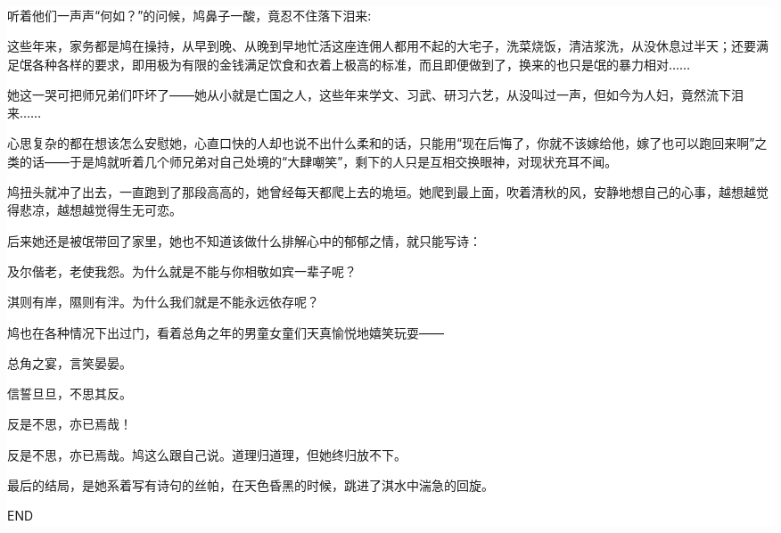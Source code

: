听着他们一声声“何如？”的问候，鸠鼻子一酸，竟忍不住落下泪来:

这些年来，家务都是鸠在操持，从早到晚、从晚到早地忙活这座连佣人都用不起的大宅子，洗菜烧饭，清洁浆洗，从没休息过半天；还要满足氓各种各样的要求，即用极为有限的金钱满足饮食和衣着上极高的标准，而且即便做到了，换来的也只是氓的暴力相对……

她这一哭可把师兄弟们吓坏了——她从小就是亡国之人，这些年来学文、习武、研习六艺，从没叫过一声，但如今为人妇，竟然流下泪来……

心思复杂的都在想该怎么安慰她，心直口快的人却也说不出什么柔和的话，只能用“现在后悔了，你就不该嫁给他，嫁了也可以跑回来啊”之类的话——于是鸠就听着几个师兄弟对自己处境的“大肆嘲笑”，剩下的人只是互相交换眼神，对现状充耳不闻。

鸠扭头就冲了出去，一直跑到了那段高高的，她曾经每天都爬上去的垝垣。她爬到最上面，吹着清秋的风，安静地想自己的心事，越想越觉得悲凉，越想越觉得生无可恋。



后来她还是被氓带回了家里，她也不知道该做什么排解心中的郁郁之情，就只能写诗：

及尔偕老，老使我怨。为什么就是不能与你相敬如宾一辈子呢？

淇则有岸，隰则有泮。为什么我们就是不能永远依存呢？

鸠也在各种情况下出过门，看着总角之年的男童女童们天真愉悦地嬉笑玩耍——

总角之宴，言笑晏晏。

信誓旦旦，不思其反。

反是不思，亦已焉哉！

反是不思，亦已焉哉。鸠这么跟自己说。道理归道理，但她终归放不下。

最后的结局，是她系着写有诗句的丝帕，在天色昏黑的时候，跳进了淇水中湍急的回旋。

END
